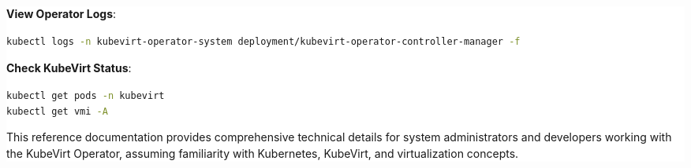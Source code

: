 **View Operator Logs**:

```bash
kubectl logs -n kubevirt-operator-system deployment/kubevirt-operator-controller-manager -f
```

**Check KubeVirt Status**:

```bash
kubectl get pods -n kubevirt
kubectl get vmi -A
```

This reference documentation provides comprehensive technical details for system administrators and developers working with the KubeVirt Operator, assuming familiarity with Kubernetes, KubeVirt, and virtualization concepts.

